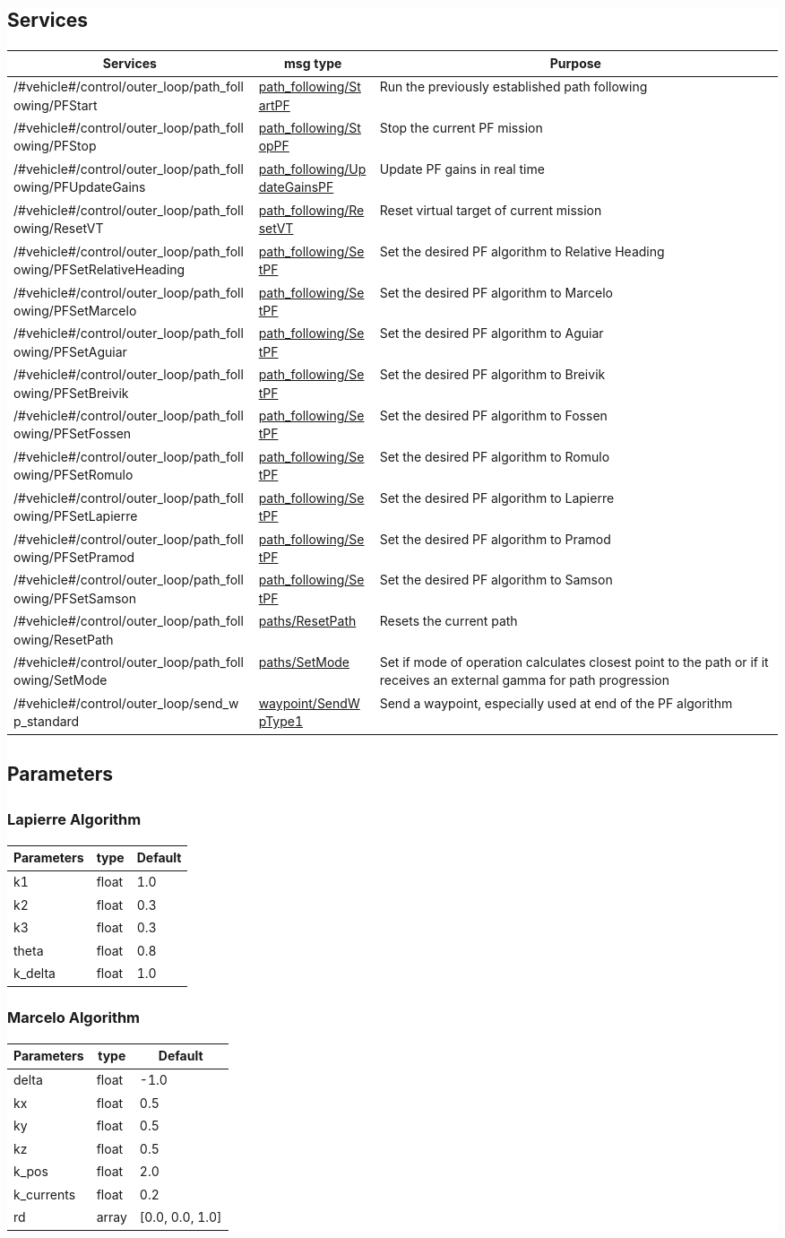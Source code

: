 ## Services
| Services | msg type | Purpose |
| --- | --- | --- |
| /#vehicle#/control/outer_loop/path_following/PFStart | [path\_following/StartPF](StartPF.md) | Run the previously established path following |
| /#vehicle#/control/outer_loop/path_following/PFStop | [path\_following/StopPF](StopPF.md) | Stop the current PF mission |
| /#vehicle#/control/outer_loop/path_following/PFUpdateGains | [path\_following/UpdateGainsPF](UpdateGainsPF.md) | Update PF gains in real time |
| /#vehicle#/control/outer_loop/path_following/ResetVT | [path\_following/ResetVT](ResetVT.md) | Reset virtual target of current mission |
| /#vehicle#/control/outer_loop/path_following/PFSetRelativeHeading | [path\_following/SetPF](SetPF.md) | Set the desired PF algorithm to Relative Heading |
| /#vehicle#/control/outer_loop/path_following/PFSetMarcelo | [path\_following/SetPF](SetPF.md) | Set the desired PF algorithm to Marcelo |
| /#vehicle#/control/outer_loop/path_following/PFSetAguiar | [path\_following/SetPF](SetPF.md) | Set the desired PF algorithm to Aguiar |
| /#vehicle#/control/outer_loop/path_following/PFSetBreivik | [path\_following/SetPF](SetPF.md) |Set the desired PF algorithm to Breivik |
| /#vehicle#/control/outer_loop/path_following/PFSetFossen | [path\_following/SetPF](SetPF.md) | Set the desired PF algorithm to Fossen |
| /#vehicle#/control/outer_loop/path_following/PFSetRomulo | [path\_following/SetPF](SetPF.md) | Set the desired PF algorithm to Romulo |
| /#vehicle#/control/outer_loop/path_following/PFSetLapierre | [path\_following/SetPF](SetPF.md) | Set the desired PF algorithm to Lapierre |
| /#vehicle#/control/outer_loop/path_following/PFSetPramod | [path\_following/SetPF](SetPF.md) | Set the desired PF algorithm to Pramod |
| /#vehicle#/control/outer_loop/path_following/PFSetSamson | [path\_following/SetPF](SetPF.md) | Set the desired PF algorithm to Samson |
| /#vehicle#/control/outer_loop/path_following/ResetPath | [paths/ResetPath](...) | Resets the current path |
| /#vehicle#/control/outer_loop/path_following/SetMode | [paths/SetMode](...) | Set if mode of operation calculates closest point to the path or if it receives an external gamma for path progression |
| /#vehicle#/control/outer_loop/send\_wp\_standard | [waypoint/SendWpType1](...) | Send a waypoint, especially used at end of the PF algorithm |

## Parameters

### Lapierre Algorithm
| Parameters | type | Default |
| --- | --- | --- |
| k1 | float | 1.0 |
| k2 | float | 0.3 |
| k3 | float | 0.3 |
| theta | float | 0.8 |
| k\_delta | float | 1.0 |

### Marcelo Algorithm
| Parameters | type | Default |
| --- | --- | --- |
| delta | float | -1.0 |
| kx | float | 0.5 |
| ky | float | 0.5 |
| kz | float | 0.5 |
| k\_pos | float | 2.0 |
| k\_currents | float | 0.2 |
| rd | array | [0.0, 0.0, 1.0] |